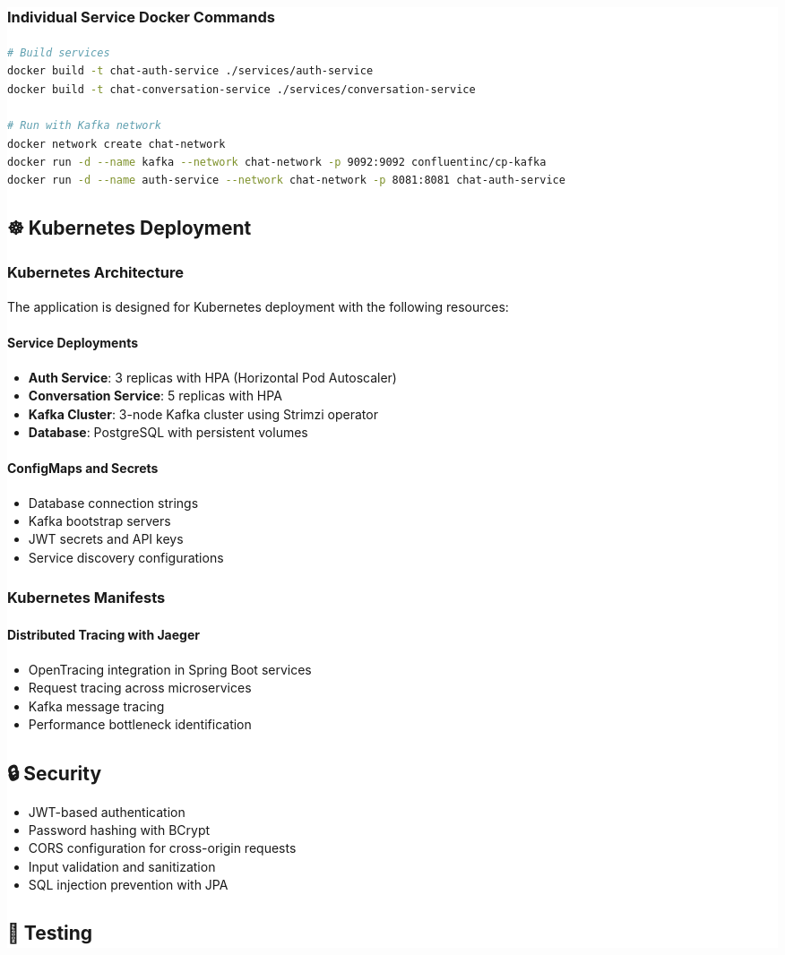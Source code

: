 ### Individual Service Docker Commands

```bash
# Build services
docker build -t chat-auth-service ./services/auth-service
docker build -t chat-conversation-service ./services/conversation-service

# Run with Kafka network
docker network create chat-network
docker run -d --name kafka --network chat-network -p 9092:9092 confluentinc/cp-kafka
docker run -d --name auth-service --network chat-network -p 8081:8081 chat-auth-service
```

## ☸️ Kubernetes Deployment

### Kubernetes Architecture

The application is designed for Kubernetes deployment with the following resources:

#### Service Deployments

- **Auth Service**: 3 replicas with HPA (Horizontal Pod Autoscaler)
- **Conversation Service**: 5 replicas with HPA
- **Kafka Cluster**: 3-node Kafka cluster using Strimzi operator
- **Database**: PostgreSQL with persistent volumes

#### ConfigMaps and Secrets

- Database connection strings
- Kafka bootstrap servers
- JWT secrets and API keys
- Service discovery configurations

### Kubernetes Manifests

#### Distributed Tracing with Jaeger

- OpenTracing integration in Spring Boot services
- Request tracing across microservices
- Kafka message tracing
- Performance bottleneck identification

## 🔒 Security

- JWT-based authentication
- Password hashing with BCrypt
- CORS configuration for cross-origin requests
- Input validation and sanitization
- SQL injection prevention with JPA

## 🧪 Testing

